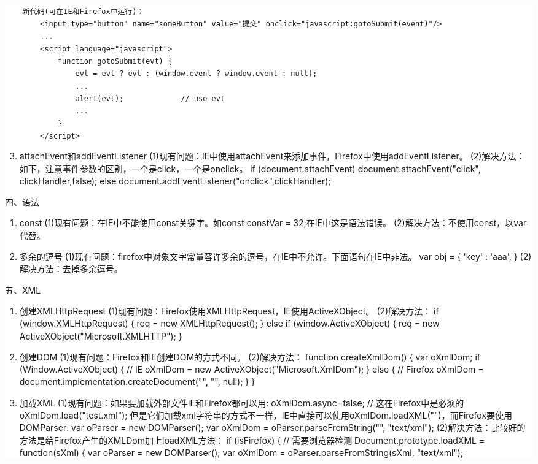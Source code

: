         新代码(可在IE和Firefox中运行)：
            <input type="button" name="someButton" value="提交" onclick="javascript:gotoSubmit(event)"/>
            ...
            <script language="javascript">
                function gotoSubmit(evt) {
                    evt = evt ? evt : (window.event ? window.event : null);
                    ...
                    alert(evt);             // use evt
                    ...
                }
            </script>

3. attachEvent和addEventListener
  (1)现有问题：IE中使用attachEvent来添加事件，Firefox中使用addEventListener。
  (2)解决方法：如下，注意事件参数的区别，一个是click，一个是onclick。
        if (document.attachEvent) document.attachEvent("click", clickHandler,false);
        else document.addEventListener("onclick",clickHandler);

四、语法
1. const
  (1)现有问题：在IE中不能使用const关键字。如const constVar = 32;在IE中这是语法错误。
  (2)解决方法：不使用const，以var代替。

2. 多余的逗号
  (1)现有问题：firefox中对象文字常量容许多余的逗号，在IE中不允许。下面语句在IE中非法。
      var obj = { 'key' : 'aaa', }
  (2)解决方法：去掉多余逗号。
  
五、XML
1. 创建XMLHttpRequest
  (1)现有问题：Firefox使用XMLHttpRequest，IE使用ActiveXObject。
  (2)解决方法：
      if (window.XMLHttpRequest) {
          req = new XMLHttpRequest();
      } else if (window.ActiveXObject) {
          req = new ActiveXObject("Microsoft.XMLHTTP");
      }

2. 创建DOM
  (1)现有问题：Firefox和IE创建DOM的方式不同。
  (2)解决方法：
        function createXmlDom() {
          var oXmlDom;
          if (Window.ActiveXObject) { // IE
            oXmlDom = new ActiveXObject("Microsoft.XmlDom");
          } else {  // Firefox
            oXmlDom = document.implementation.createDocument("", "", null);
          }
        }

3. 加载XML
  (1)现有问题：如果要加载外部文件IE和Firefox都可以用:
          oXmlDom.async=false;      // 这在Firefox中是必须的
          oXmlDom.load("test.xml");
     但是它们加载xml字符串的方式不一样，IE中直接可以使用oXmlDom.loadXML("<root><child/></root>")，而Firefox要使用DOMParser:
        var oParser = new DOMParser();
          var oXmlDom = oParser.parseFromString("<root/>", "text/xml");
  (2)解决方法：比较好的方法是给Firefox产生的XMLDom加上loadXML方法：
        if (isFirefox) { // 需要浏览器检测
          Document.prototype.loadXML = function(sXml) {
            var oParser = new DOMParser();
            var oXmlDom = oParser.parseFromString(sXml, "text/xml");
            